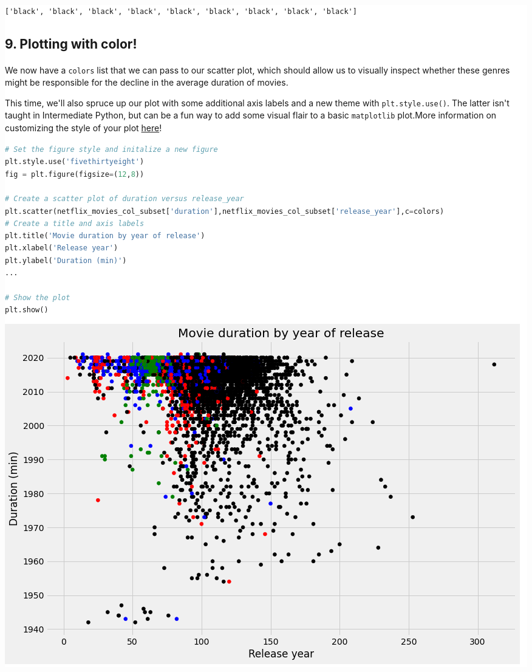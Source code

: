     ['black', 'black', 'black', 'black', 'black', 'black', 'black', 'black', 'black']



## 9. Plotting with color!
<p>We now have a <code>colors</code> list that we can pass to our scatter plot, which should allow us to visually inspect whether these genres might be responsible for the decline in the average duration of movies.</p>
<p>This time, we'll also spruce up our plot with some additional axis labels and a new theme with <code>plt.style.use()</code>. The latter isn't taught in Intermediate Python, but can be a fun way to add some visual flair to a basic <code>matplotlib</code> plot.More information on customizing the style of your plot <a href="https://matplotlib.org/stable/tutorials/introductory/customizing.html">here</a>!</p>


```python
# Set the figure style and initalize a new figure
plt.style.use('fivethirtyeight')
fig = plt.figure(figsize=(12,8))

# Create a scatter plot of duration versus release_year
plt.scatter(netflix_movies_col_subset['duration'],netflix_movies_col_subset['release_year'],c=colors)
# Create a title and axis labels
plt.title('Movie duration by year of release')
plt.xlabel('Release year')
plt.ylabel('Duration (min)')
...

# Show the plot
plt.show()
```


![png](output_25_0.png)
